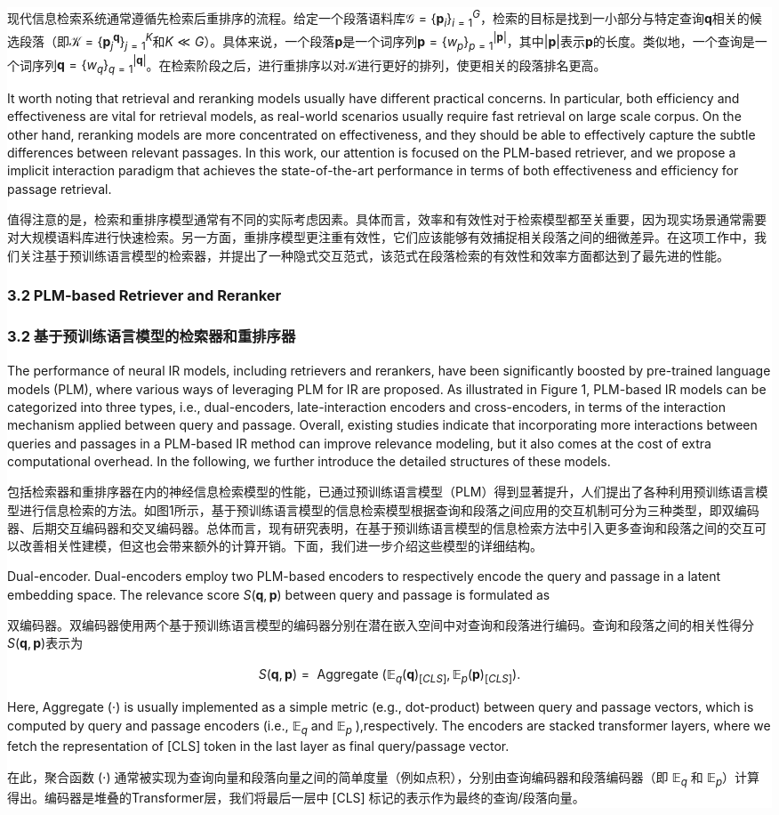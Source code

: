现代信息检索系统通常遵循先检索后重排序的流程。给定一个段落语料库$\mathcal{G} = {\left\{  {\mathbf{p}}_{i}\right\}  }_{i = 1}^{G}$，检索的目标是找到一小部分与特定查询$\mathbf{q}$相关的候选段落（即$\mathcal{K} = {\left\{  {\mathbf{p}}_{j}^{\mathbf{q}}\right\}  }_{j = 1}^{K}$和$K \ll  G$）。具体来说，一个段落$\mathbf{p}$是一个词序列$\mathbf{p} = {\left\{  {w}_{p}\right\}  }_{p = 1}^{\left| \mathbf{p}\right| }$，其中$\left| \mathbf{p}\right|$表示$\mathbf{p}$的长度。类似地，一个查询是一个词序列$\mathbf{q} = {\left\{  {w}_{q}\right\}  }_{q = 1}^{\left| \mathbf{q}\right| }$。在检索阶段之后，进行重排序以对$\mathcal{K}$进行更好的排列，使更相关的段落排名更高。

It worth noting that retrieval and reranking models usually have different practical concerns. In particular, both efficiency and effectiveness are vital for retrieval models, as real-world scenarios usually require fast retrieval on large scale corpus. On the other hand, reranking models are more concentrated on effectiveness, and they should be able to effectively capture the subtle differences between relevant passages. In this work, our attention is focused on the PLM-based retriever, and we propose a implicit interaction paradigm that achieves the state-of-the-art performance in terms of both effectiveness and efficiency for passage retrieval.

值得注意的是，检索和重排序模型通常有不同的实际考虑因素。具体而言，效率和有效性对于检索模型都至关重要，因为现实场景通常需要对大规模语料库进行快速检索。另一方面，重排序模型更注重有效性，它们应该能够有效捕捉相关段落之间的细微差异。在这项工作中，我们关注基于预训练语言模型的检索器，并提出了一种隐式交互范式，该范式在段落检索的有效性和效率方面都达到了最先进的性能。

### 3.2 PLM-based Retriever and Reranker

### 3.2 基于预训练语言模型的检索器和重排序器

The performance of neural IR models, including retrievers and rerankers, have been significantly boosted by pre-trained language models (PLM), where various ways of leveraging PLM for IR are proposed. As illustrated in Figure 1, PLM-based IR models can be categorized into three types, i.e., dual-encoders, late-interaction encoders and cross-encoders, in terms of the interaction mechanism applied between query and passage. Overall, existing studies indicate that incorporating more interactions between queries and passages in a PLM-based IR method can improve relevance modeling, but it also comes at the cost of extra computational overhead. In the following, we further introduce the detailed structures of these models.

包括检索器和重排序器在内的神经信息检索模型的性能，已通过预训练语言模型（PLM）得到显著提升，人们提出了各种利用预训练语言模型进行信息检索的方法。如图1所示，基于预训练语言模型的信息检索模型根据查询和段落之间应用的交互机制可分为三种类型，即双编码器、后期交互编码器和交叉编码器。总体而言，现有研究表明，在基于预训练语言模型的信息检索方法中引入更多查询和段落之间的交互可以改善相关性建模，但这也会带来额外的计算开销。下面，我们进一步介绍这些模型的详细结构。

Dual-encoder. Dual-encoders employ two PLM-based encoders to respectively encode the query and passage in a latent embedding space. The relevance score $S\left( {\mathbf{q},\mathbf{p}}\right)$ between query and passage is formulated as

双编码器。双编码器使用两个基于预训练语言模型的编码器分别在潜在嵌入空间中对查询和段落进行编码。查询和段落之间的相关性得分$S\left( {\mathbf{q},\mathbf{p}}\right)$表示为

$$
S\left( {\mathbf{q},\mathbf{p}}\right)  = \text{ Aggregate }\left( {{\mathbb{E}}_{q}{\left( \mathbf{q}\right) }_{\left\lbrack  CLS\right\rbrack  },{\mathbb{E}}_{p}{\left( \mathbf{p}\right) }_{\left\lbrack  CLS\right\rbrack  }}\right) . \tag{1}
$$

Here, Aggregate $\left( \cdot \right)$ is usually implemented as a simple metric (e.g., dot-product) between query and passage vectors, which is computed by query and passage encoders (i.e., ${\mathbb{E}}_{q}$ and ${\mathbb{E}}_{p}$ ),respectively. The encoders are stacked transformer layers, where we fetch the representation of [CLS] token in the last layer as final query/passage vector.

在此，聚合函数 $\left( \cdot \right)$ 通常被实现为查询向量和段落向量之间的简单度量（例如点积），分别由查询编码器和段落编码器（即 ${\mathbb{E}}_{q}$ 和 ${\mathbb{E}}_{p}$）计算得出。编码器是堆叠的Transformer层，我们将最后一层中 [CLS] 标记的表示作为最终的查询/段落向量。
